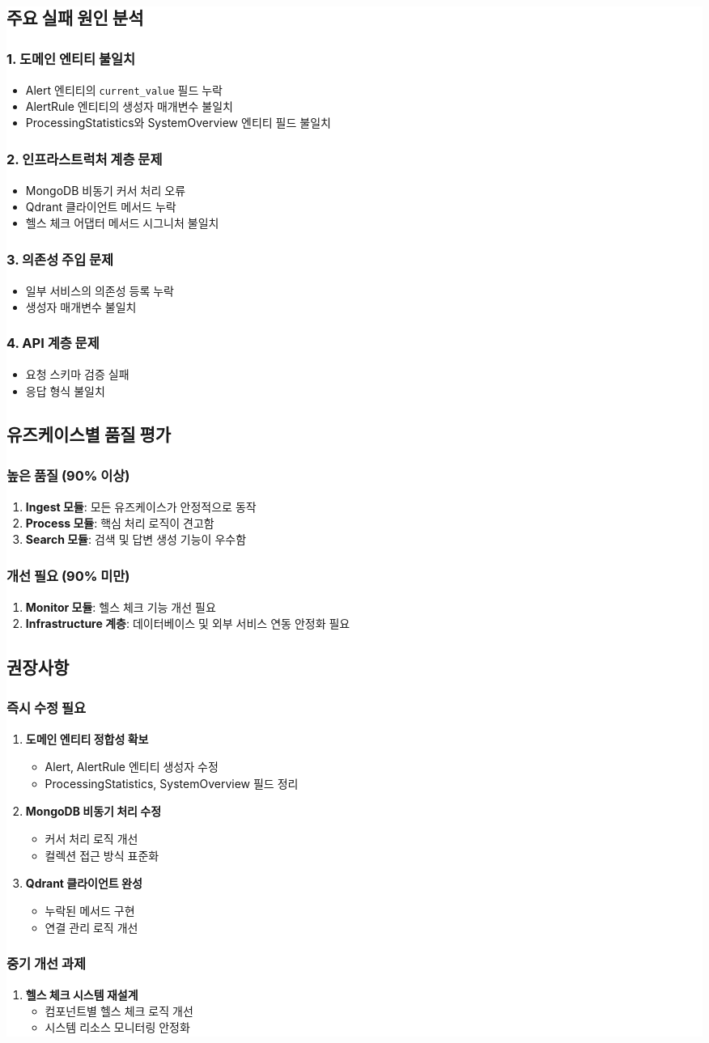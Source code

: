 ## 주요 실패 원인 분석

### 1. 도메인 엔티티 불일치
- Alert 엔티티의 `current_value` 필드 누락
- AlertRule 엔티티의 생성자 매개변수 불일치
- ProcessingStatistics와 SystemOverview 엔티티 필드 불일치

### 2. 인프라스트럭처 계층 문제
- MongoDB 비동기 커서 처리 오류
- Qdrant 클라이언트 메서드 누락
- 헬스 체크 어댑터 메서드 시그니처 불일치

### 3. 의존성 주입 문제
- 일부 서비스의 의존성 등록 누락
- 생성자 매개변수 불일치

### 4. API 계층 문제
- 요청 스키마 검증 실패
- 응답 형식 불일치

## 유즈케이스별 품질 평가

### 높은 품질 (90% 이상)
1. **Ingest 모듈**: 모든 유즈케이스가 안정적으로 동작
2. **Process 모듈**: 핵심 처리 로직이 견고함
3. **Search 모듈**: 검색 및 답변 생성 기능이 우수함

### 개선 필요 (90% 미만)
1. **Monitor 모듈**: 헬스 체크 기능 개선 필요
2. **Infrastructure 계층**: 데이터베이스 및 외부 서비스 연동 안정화 필요

## 권장사항

### 즉시 수정 필요
1. **도메인 엔티티 정합성 확보**
   - Alert, AlertRule 엔티티 생성자 수정
   - ProcessingStatistics, SystemOverview 필드 정리

2. **MongoDB 비동기 처리 수정**
   - 커서 처리 로직 개선
   - 컬렉션 접근 방식 표준화

3. **Qdrant 클라이언트 완성**
   - 누락된 메서드 구현
   - 연결 관리 로직 개선

### 중기 개선 과제
1. **헬스 체크 시스템 재설계**
   - 컴포넌트별 헬스 체크 로직 개선
   - 시스템 리소스 모니터링 안정화

